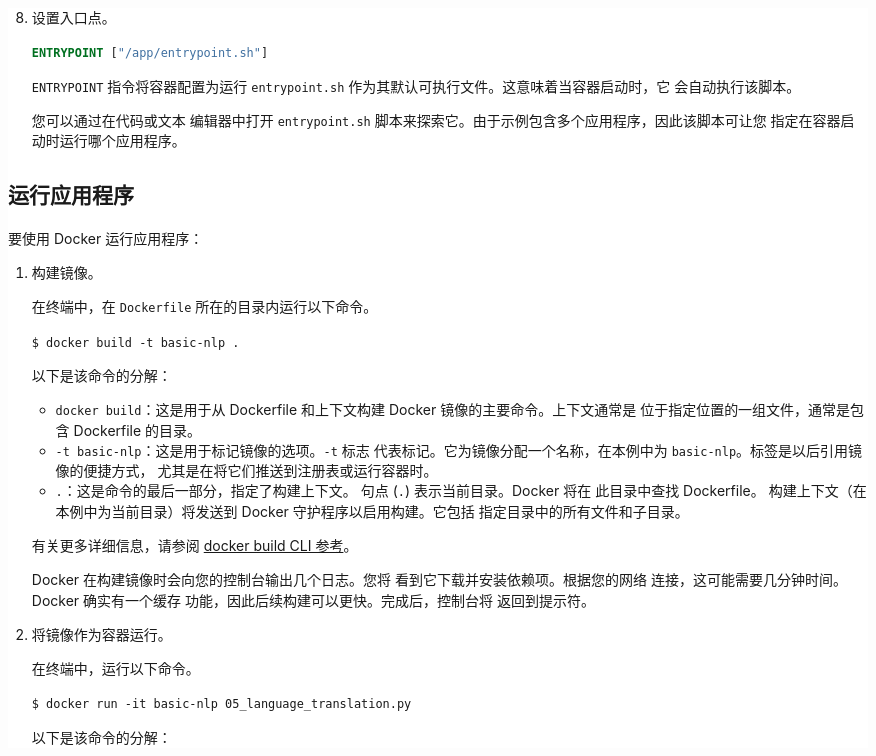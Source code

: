 8. 设置入口点。

   ```dockerfile
   ENTRYPOINT ["/app/entrypoint.sh"]
   ```

   `ENTRYPOINT` 指令将容器配置为运行 `entrypoint.sh`
   作为其默认可执行文件。这意味着当容器启动时，它
   会自动执行该脚本。

   您可以通过在代码或文本
   编辑器中打开 `entrypoint.sh` 脚本来探索它。由于示例包含多个应用程序，因此该脚本可让您
   指定在容器启动时运行哪个应用程序。

## 运行应用程序

要使用 Docker 运行应用程序：

1. 构建镜像。

   在终端中，在 `Dockerfile` 所在的目录内运行以下命令。

   ```console
   $ docker build -t basic-nlp .
   ```

   以下是该命令的分解：

   - `docker build`：这是用于从
     Dockerfile 和上下文构建 Docker 镜像的主要命令。上下文通常是
     位于指定位置的一组文件，通常是包含 Dockerfile 的目录。
   - `-t basic-nlp`：这是用于标记镜像的选项。`-t` 标志
     代表标记。它为镜像分配一个名称，在本例中为
     `basic-nlp`。标签是以后引用镜像的便捷方式，
     尤其是在将它们推送到注册表或运行容器时。
   - `.`：这是命令的最后一部分，指定了构建上下文。
     句点 (`.`) 表示当前目录。Docker 将在
     此目录中查找 Dockerfile。
     构建上下文（在本例中为当前目录）将发送到 Docker 守护程序以启用构建。它包括
     指定目录中的所有文件和子目录。

   有关更多详细信息，请参阅 [docker build CLI 参考](/reference/cli/docker/buildx/build/)。

   Docker 在构建镜像时会向您的控制台输出几个日志。您将
   看到它下载并安装依赖项。根据您的网络
   连接，这可能需要几分钟时间。Docker 确实有一个缓存
   功能，因此后续构建可以更快。完成后，控制台将
   返回到提示符。

2. 将镜像作为容器运行。

   在终端中，运行以下命令。

   ```console
   $ docker run -it basic-nlp 05_language_translation.py
   ```

   以下是该命令的分解：
